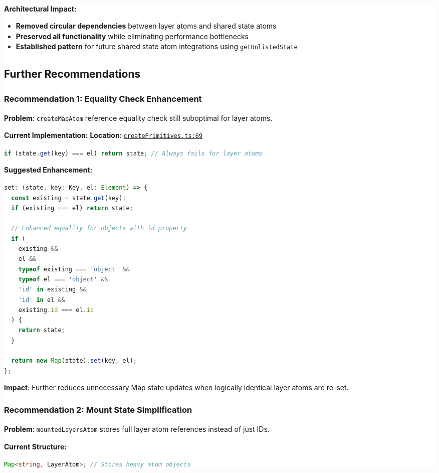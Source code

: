 **Architectural Impact:**

- **Removed circular dependencies** between layer atoms and shared state atoms
- **Preserved all functionality** while eliminating performance bottlenecks
- **Established pattern** for future shared state atom integrations using `getUnlistedState`

## Further Recommendations

### Recommendation 1: Equality Check Enhancement

**Problem**: `createMapAtom` reference equality check still suboptimal for layer atoms.

**Current Implementation:**
**Location**: [`createPrimitives.ts:69`](../../src/utils/atoms/createPrimitives.ts#L69)

```typescript
if (state.get(key) === el) return state; // Always fails for layer atoms
```

**Suggested Enhancement:**

```typescript
set: (state, key: Key, el: Element) => {
  const existing = state.get(key);
  if (existing === el) return state;

  // Enhanced equality for objects with id property
  if (
    existing &&
    el &&
    typeof existing === 'object' &&
    typeof el === 'object' &&
    'id' in existing &&
    'id' in el &&
    existing.id === el.id
  ) {
    return state;
  }

  return new Map(state).set(key, el);
};
```

**Impact**: Further reduces unnecessary Map state updates when logically identical layer atoms are re-set.

### Recommendation 2: Mount State Simplification

**Problem**: `mountedLayersAtom` stores full layer atom references instead of just IDs.

**Current Structure:**

```typescript
Map<string, LayerAtom>; // Stores heavy atom objects
```
